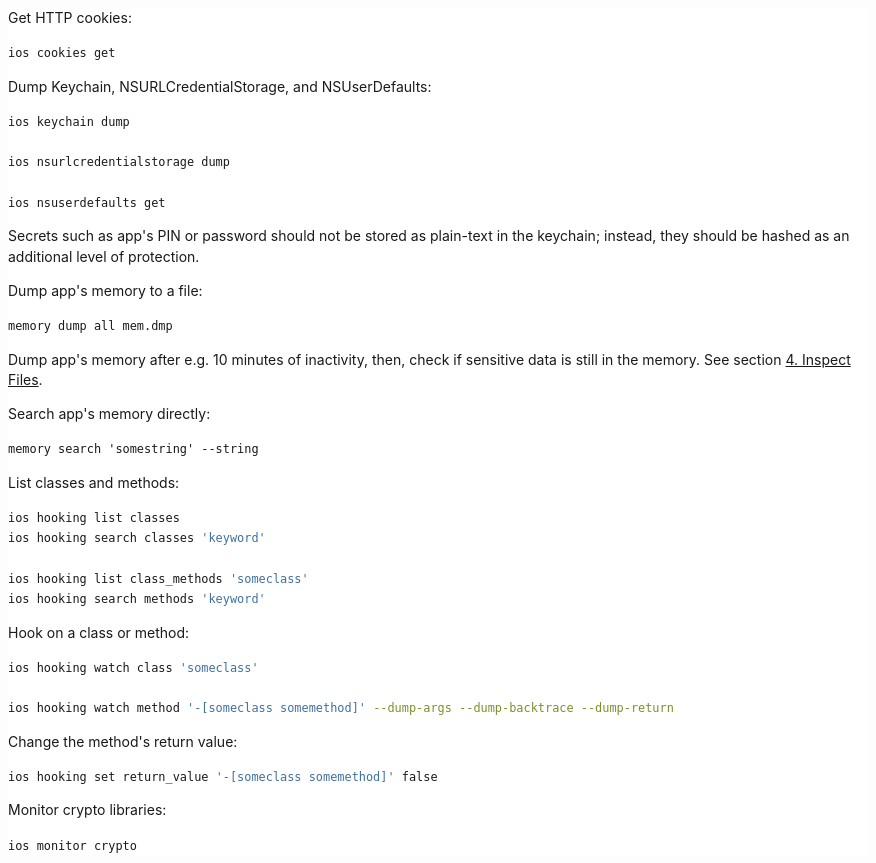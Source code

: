 Get HTTP cookies:

```fundamental
ios cookies get
```

Dump Keychain, NSURLCredentialStorage, and NSUserDefaults:

```fundamental
ios keychain dump

ios nsurlcredentialstorage dump

ios nsuserdefaults get
```

Secrets such as app's PIN or password should not be stored as plain-text in the keychain; instead, they should be hashed as an additional level of protection.

Dump app's memory to a file:

```fundamental
memory dump all mem.dmp
```

Dump app's memory after e.g. 10 minutes of inactivity, then, check if sensitive data is still in the memory. See section [4. Inspect Files](#4-inspect-files).

Search app's memory directly:

```fundamental
memory search 'somestring' --string
```

List classes and methods:

```bash
ios hooking list classes
ios hooking search classes 'keyword'

ios hooking list class_methods 'someclass'
ios hooking search methods 'keyword'
```

Hook on a class or method:

```bash
ios hooking watch class 'someclass'

ios hooking watch method '-[someclass somemethod]' --dump-args --dump-backtrace --dump-return
```

Change the method's return value:

```bash
ios hooking set return_value '-[someclass somemethod]' false
```

Monitor crypto libraries:

```fundamental
ios monitor crypto
```
